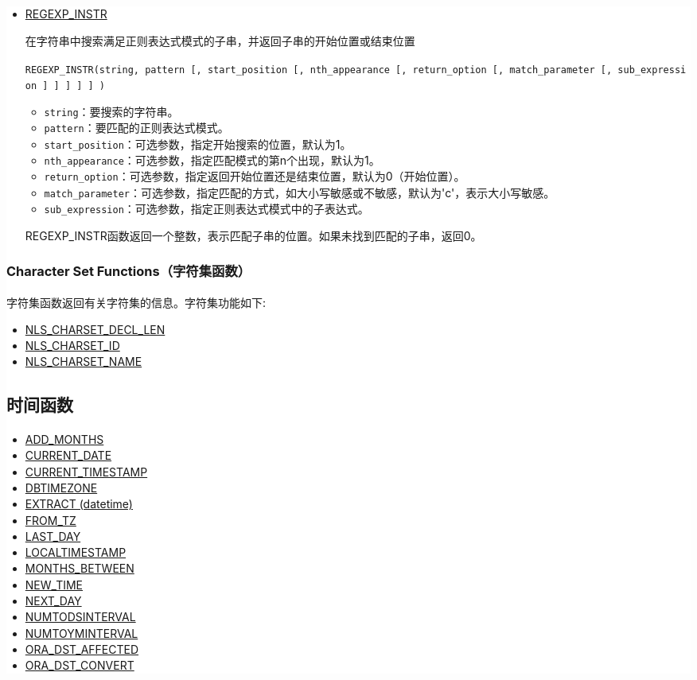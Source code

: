 - [REGEXP_INSTR](https://docs.oracle.com/en/database/oracle/oracle-database/18/sqlrf/REGEXP_INSTR.html#GUID-D21B53A1-83E2-4722-9BBB-638470715DD6)

  在字符串中搜索满足正则表达式模式的子串，并返回子串的开始位置或结束位置

  ```
  REGEXP_INSTR(string, pattern [, start_position [, nth_appearance [, return_option [, match_parameter [, sub_expression ] ] ] ] ] )
  ```

  - `string`：要搜索的字符串。
  - `pattern`：要匹配的正则表达式模式。
  - `start_position`：可选参数，指定开始搜索的位置，默认为1。
  - `nth_appearance`：可选参数，指定匹配模式的第n个出现，默认为1。
  - `return_option`：可选参数，指定返回开始位置还是结束位置，默认为0（开始位置）。
  - `match_parameter`：可选参数，指定匹配的方式，如大小写敏感或不敏感，默认为'c'，表示大小写敏感。
  - `sub_expression`：可选参数，指定正则表达式模式中的子表达式。

  REGEXP_INSTR函数返回一个整数，表示匹配子串的位置。如果未找到匹配的子串，返回0。



### Character Set Functions（字符集函数）

字符集函数返回有关字符集的信息。字符集功能如下:

- [NLS_CHARSET_DECL_LEN](https://docs.oracle.com/en/database/oracle/oracle-database/18/sqlrf/NLS_CHARSET_DECL_LEN.html#GUID-5F0939C0-4AFB-4CEA-9899-BDE85B9B2F11)
- [NLS_CHARSET_ID](https://docs.oracle.com/en/database/oracle/oracle-database/18/sqlrf/NLS_CHARSET_ID.html#GUID-733B03A0-CD66-4645-A323-401A176499E3)
- [NLS_CHARSET_NAME](https://docs.oracle.com/en/database/oracle/oracle-database/18/sqlrf/NLS_CHARSET_NAME.html#GUID-5DCFB255-92AD-4E94-9344-73B7918C106C)



## 时间函数

- [ADD_MONTHS](https://docs.oracle.com/en/database/oracle/oracle-database/18/sqlrf/ADD_MONTHS.html#GUID-B8C74443-DF32-4B7C-857F-28D557381543)
- [CURRENT_DATE](https://docs.oracle.com/en/database/oracle/oracle-database/18/sqlrf/CURRENT_DATE.html#GUID-96795097-D6F0-4288-90E7-9D7C49B4F6E5)
- [CURRENT_TIMESTAMP](https://docs.oracle.com/en/database/oracle/oracle-database/18/sqlrf/CURRENT_TIMESTAMP.html#GUID-CBD42B84-869D-45C7-9FFC-001DD7712097)
- [DBTIMEZONE](https://docs.oracle.com/en/database/oracle/oracle-database/18/sqlrf/DBTIMEZONE.html#GUID-F2368F72-7065-462F-80B9-E115F5A48025)
- [EXTRACT (datetime)](https://docs.oracle.com/en/database/oracle/oracle-database/18/sqlrf/EXTRACT-datetime.html#GUID-36E52BF8-945D-437D-9A3C-6860CABD210E)
- [FROM_TZ](https://docs.oracle.com/en/database/oracle/oracle-database/18/sqlrf/FROM_TZ.html#GUID-84384FF7-6462-480C-BC40-60087016857B)
- [LAST_DAY](https://docs.oracle.com/en/database/oracle/oracle-database/18/sqlrf/LAST_DAY.html#GUID-296C7C02-7FB9-4AAC-8927-6A79320CE0C6)
- [LOCALTIMESTAMP](https://docs.oracle.com/en/database/oracle/oracle-database/18/sqlrf/LOCALTIMESTAMP.html#GUID-3C3D1F29-5F53-41F2-B2D6-A3767DFB22CA)
- [MONTHS_BETWEEN](https://docs.oracle.com/en/database/oracle/oracle-database/18/sqlrf/MONTHS_BETWEEN.html#GUID-E4A1AEC0-F5A0-4703-9CC8-4087EB889952)
- [NEW_TIME](https://docs.oracle.com/en/database/oracle/oracle-database/18/sqlrf/NEW_TIME.html#GUID-1D1CC7DE-CA2A-4BEC-B404-89FD19EE36AC)
- [NEXT_DAY](https://docs.oracle.com/en/database/oracle/oracle-database/18/sqlrf/NEXT_DAY.html#GUID-01B2CC7A-1A64-4A74-918E-26158C9096F6)
- [NUMTODSINTERVAL](https://docs.oracle.com/en/database/oracle/oracle-database/18/sqlrf/NUMTODSINTERVAL.html#GUID-5A7392A8-7976-4465-8839-A65EFF1A80B6)
- [NUMTOYMINTERVAL](https://docs.oracle.com/en/database/oracle/oracle-database/18/sqlrf/NUMTOYMINTERVAL.html#GUID-B98B21AA-44F7-4A9D-A646-6775A1D5F46D)
- [ORA_DST_AFFECTED](https://docs.oracle.com/en/database/oracle/oracle-database/18/sqlrf/ORA_DST_AFFECTED.html#GUID-EE288E4B-DE55-4104-813C-11E28F7B474A)
- [ORA_DST_CONVERT](https://docs.oracle.com/en/database/oracle/oracle-database/18/sqlrf/ORA_DST_CONVERT.html#GUID-3A991FB0-0E98-48F5-902F-55C6FCA8DA13)